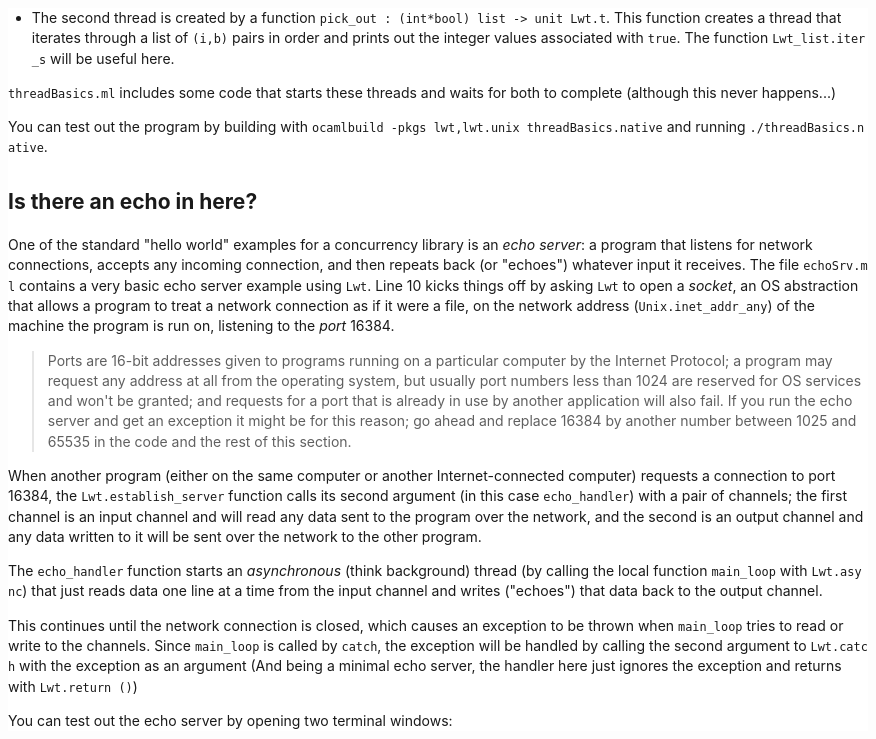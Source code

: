+ The second thread is created by a function `pick_out : (int*bool)
  list -> unit Lwt.t`.  This function creates a thread that iterates
  through a list of `(i,b)` pairs in order and prints out the integer values
  associated with `true`.  The function `Lwt_list.iter_s` will be
  useful here. 

`threadBasics.ml` includes some code that starts these threads and
waits for both to complete (although this never happens...)

You can test out the program by building with `ocamlbuild -pkgs
lwt,lwt.unix threadBasics.native` and running `./threadBasics.native`.

## Is there an echo in here?

One of the standard "hello world" examples for a concurrency library is
an *echo server*: a program that listens for network connections,
accepts any incoming connection, and then repeats back (or "echoes")
whatever input it receives.  The file `echoSrv.ml` contains a very
basic echo server example using `Lwt`.  Line 10 kicks things off by
asking `Lwt` to open a *socket*, an OS abstraction that allows a
program to treat a network connection as if it were a file, on the
network address (`Unix.inet_addr_any`) of the machine the program is
run on, listening to the *port* 16384.

> Ports are 16-bit addresses given to programs running on a particular
> computer by the Internet Protocol; a program may request any address
> at all from the operating system, but usually port numbers less than
> 1024 are reserved for OS services and won't be granted; and requests
> for a port that is already in use by another application will also
> fail.  If you run the echo server and get an exception it might be
> for this reason; go ahead and replace 16384 by another number
> between 1025 and 65535 in the code and the rest of this section.

When another program (either on the same computer or another
Internet-connected computer) requests a connection to port 16384, the
`Lwt.establish_server` function calls its second argument (in this
case `echo_handler`) with a pair of channels; the first channel is an
input channel and will read any data sent to the program over the
network, and the second is an output channel and any data written to
it will be sent over the network to the other program.

The `echo_handler` function starts an *asynchronous* (think
background) thread (by calling the local function `main_loop` with
`Lwt.async`) that just reads data one line at a time from the input
channel and writes ("echoes") that data back to the output channel.

This continues until the network connection is closed, which causes an
exception to be thrown when `main_loop` tries to read or write to the
channels.  Since `main_loop` is called by `catch`, the exception will
be handled by calling the second argument to `Lwt.catch` with the
exception as an argument (And being a minimal echo server, the handler
here just ignores the exception and returns with `Lwt.return ()`)

You can test out the echo server by opening two terminal windows:

